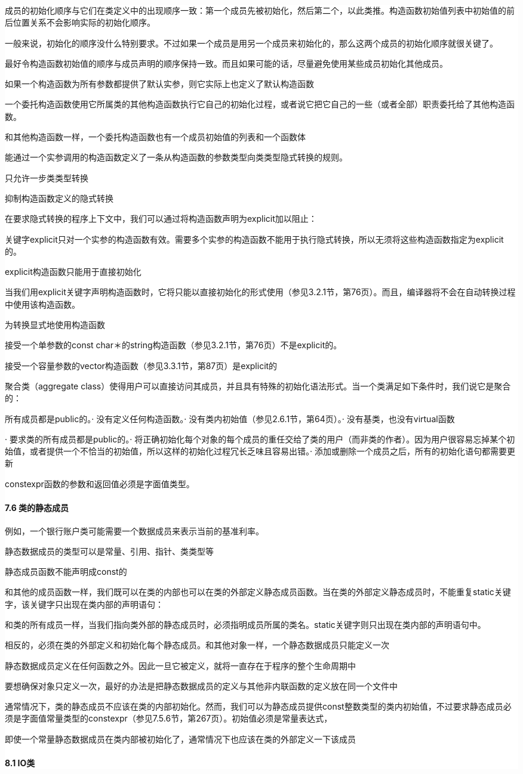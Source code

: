 成员的初始化顺序与它们在类定义中的出现顺序一致：第一个成员先被初始化，然后第二个，以此类推。构造函数初始值列表中初始值的前后位置关系不会影响实际的初始化顺序。

一般来说，初始化的顺序没什么特别要求。不过如果一个成员是用另一个成员来初始化的，那么这两个成员的初始化顺序就很关键了。

最好令构造函数初始值的顺序与成员声明的顺序保持一致。而且如果可能的话，尽量避免使用某些成员初始化其他成员。

如果一个构造函数为所有参数都提供了默认实参，则它实际上也定义了默认构造函数

一个委托构造函数使用它所属类的其他构造函数执行它自己的初始化过程，或者说它把它自己的一些（或者全部）职责委托给了其他构造函数。

和其他构造函数一样，一个委托构造函数也有一个成员初始值的列表和一个函数体

能通过一个实参调用的构造函数定义了一条从构造函数的参数类型向类类型隐式转换的规则。

只允许一步类类型转换

抑制构造函数定义的隐式转换

在要求隐式转换的程序上下文中，我们可以通过将构造函数声明为explicit加以阻止：

关键字explicit只对一个实参的构造函数有效。需要多个实参的构造函数不能用于执行隐式转换，所以无须将这些构造函数指定为explicit的。

explicit构造函数只能用于直接初始化

当我们用explicit关键字声明构造函数时，它将只能以直接初始化的形式使用（参见3.2.1节，第76页）。而且，编译器将不会在自动转换过程中使用该构造函数。

为转换显式地使用构造函数

接受一个单参数的const char＊的string构造函数（参见3.2.1节，第76页）不是explicit的。

接受一个容量参数的vector构造函数（参见3.3.1节，第87页）是explicit的

聚合类（aggregate class）使得用户可以直接访问其成员，并且具有特殊的初始化语法形式。当一个类满足如下条件时，我们说它是聚合的：

所有成员都是public的。· 没有定义任何构造函数。· 没有类内初始值（参见2.6.1节，第64页）。· 没有基类，也没有virtual函数

· 要求类的所有成员都是public的。· 将正确初始化每个对象的每个成员的重任交给了类的用户（而非类的作者）。因为用户很容易忘掉某个初始值，或者提供一个不恰当的初始值，所以这样的初始化过程冗长乏味且容易出错。· 添加或删除一个成员之后，所有的初始化语句都需要更新

constexpr函数的参数和返回值必须是字面值类型。

#### 7.6 类的静态成员

例如，一个银行账户类可能需要一个数据成员来表示当前的基准利率。

静态数据成员的类型可以是常量、引用、指针、类类型等

静态成员函数不能声明成const的

和其他的成员函数一样，我们既可以在类的内部也可以在类的外部定义静态成员函数。当在类的外部定义静态成员时，不能重复static关键字，该关键字只出现在类内部的声明语句：

和类的所有成员一样，当我们指向类外部的静态成员时，必须指明成员所属的类名。static关键字则只出现在类内部的声明语句中。

相反的，必须在类的外部定义和初始化每个静态成员。和其他对象一样，一个静态数据成员只能定义一次

静态数据成员定义在任何函数之外。因此一旦它被定义，就将一直存在于程序的整个生命周期中

要想确保对象只定义一次，最好的办法是把静态数据成员的定义与其他非内联函数的定义放在同一个文件中

通常情况下，类的静态成员不应该在类的内部初始化。然而，我们可以为静态成员提供const整数类型的类内初始值，不过要求静态成员必须是字面值常量类型的constexpr（参见7.5.6节，第267页）。初始值必须是常量表达式，

即使一个常量静态数据成员在类内部被初始化了，通常情况下也应该在类的外部定义一下该成员

#### 8.1 IO类
